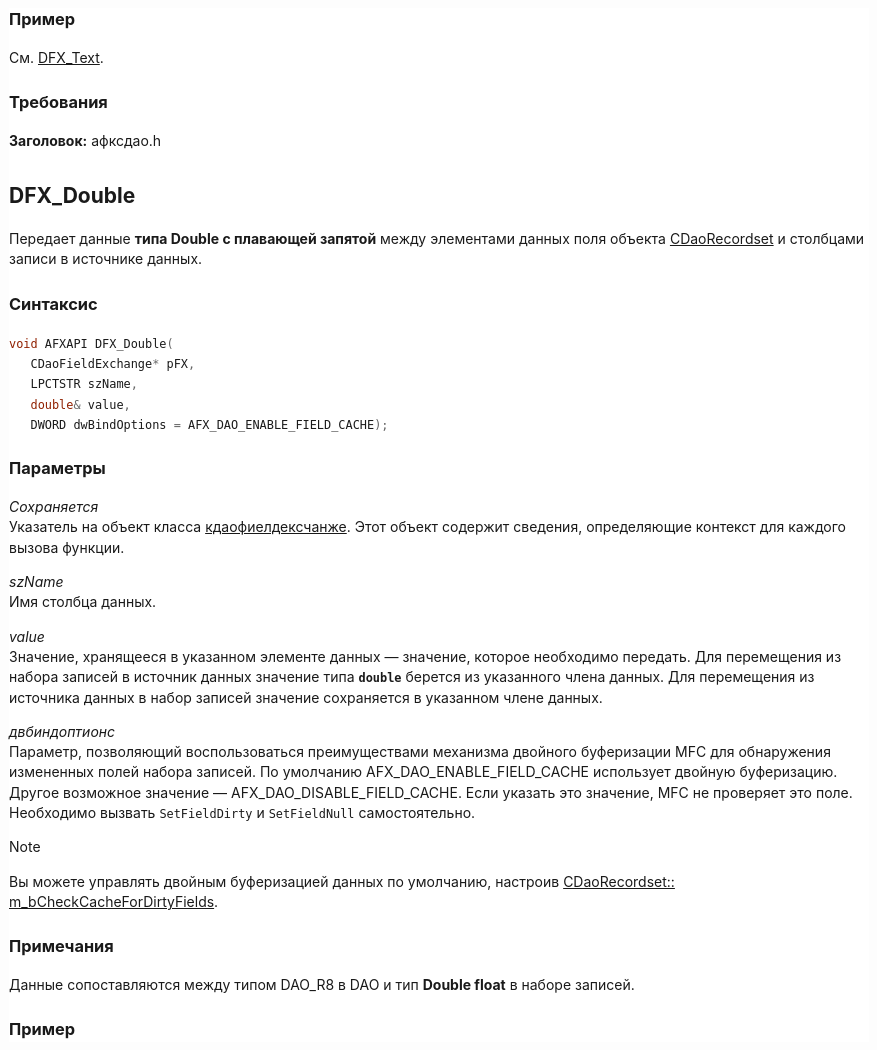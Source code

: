 ### <a name="example"></a>Пример

См. [DFX_Text](#dfx_text).

### <a name="requirements"></a>Требования

**Заголовок:** афксдао.h

## <a name="dfx_double"></a><a name="dfx_double"></a> DFX_Double

Передает данные **типа Double с плавающей запятой** между элементами данных поля объекта [CDaoRecordset](cdaorecordset-class.md) и столбцами записи в источнике данных.

### <a name="syntax"></a>Синтаксис

```cpp
void AFXAPI DFX_Double(
   CDaoFieldExchange* pFX,
   LPCTSTR szName,
   double& value,
   DWORD dwBindOptions = AFX_DAO_ENABLE_FIELD_CACHE);
```

### <a name="parameters"></a>Параметры

*Сохраняется*<br/>
Указатель на объект класса [кдаофиелдексчанже](cdaofieldexchange-class.md). Этот объект содержит сведения, определяющие контекст для каждого вызова функции.

*szName*<br/>
Имя столбца данных.

*value*<br/>
Значение, хранящееся в указанном элементе данных — значение, которое необходимо передать. Для перемещения из набора записей в источник данных значение типа **`double`** берется из указанного члена данных. Для перемещения из источника данных в набор записей значение сохраняется в указанном члене данных.

*двбиндоптионс*<br/>
Параметр, позволяющий воспользоваться преимуществами механизма двойного буферизации MFC для обнаружения измененных полей набора записей. По умолчанию AFX_DAO_ENABLE_FIELD_CACHE использует двойную буферизацию. Другое возможное значение — AFX_DAO_DISABLE_FIELD_CACHE. Если указать это значение, MFC не проверяет это поле. Необходимо вызвать `SetFieldDirty` и `SetFieldNull` самостоятельно.

> [!NOTE]
> Вы можете управлять двойным буферизацией данных по умолчанию, настроив [CDaoRecordset:: m_bCheckCacheForDirtyFields](cdaorecordset-class.md#m_bcheckcachefordirtyfields).

### <a name="remarks"></a>Примечания

Данные сопоставляются между типом DAO_R8 в DAO и тип **Double float** в наборе записей.

### <a name="example"></a>Пример
